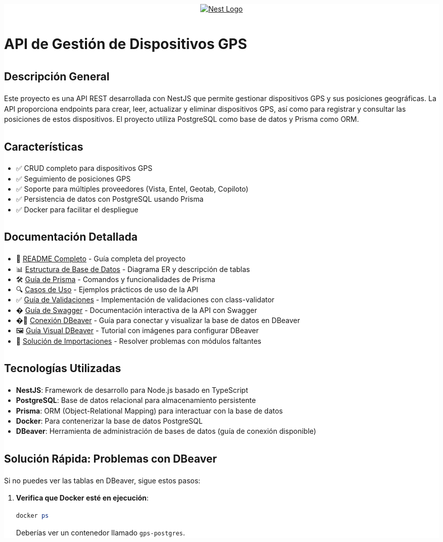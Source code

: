 <p align="center">
  <a href="http://nestjs.com/" target="blank"><img src="https://nestjs.com/img/logo-small.svg" width="120" alt="Nest Logo" /></a>
</p>

# API de Gestión de Dispositivos GPS

## Descripción General

Este proyecto es una API REST desarrollada con NestJS que permite gestionar dispositivos GPS y sus posiciones geográficas. La API proporciona endpoints para crear, leer, actualizar y eliminar dispositivos GPS, así como para registrar y consultar las posiciones de estos dispositivos. El proyecto utiliza PostgreSQL como base de datos y Prisma como ORM.

## Características

- ✅ CRUD completo para dispositivos GPS
- ✅ Seguimiento de posiciones GPS
- ✅ Soporte para múltiples proveedores (Vista, Entel, Geotab, Copiloto)
- ✅ Persistencia de datos con PostgreSQL usando Prisma
- ✅ Docker para facilitar el despliegue

## Documentación Detallada

- 📘 [README Completo](README_COMPLETO.md) - Guía completa del proyecto
- 📊 [Estructura de Base de Datos](ESTRUCTURA_BD.md) - Diagrama ER y descripción de tablas
- 🛠️ [Guía de Prisma](GUIA_PRISMA.md) - Comandos y funcionalidades de Prisma
- 🔍 [Casos de Uso](CASOS_DE_USO.md) - Ejemplos prácticos de uso de la API
- ✅ [Guía de Validaciones](GUIA_VALIDACIONES.md) - Implementación de validaciones con class-validator
- � [Guía de Swagger](GUIA_SWAGGER.md) - Documentación interactiva de la API con Swagger
- �🔌 [Conexión DBeaver](CONEXION_DBEAVER.md) - Guía para conectar y visualizar la base de datos en DBeaver
- 🖼️ [Guía Visual DBeaver](GUIA_VISUAL_DBEAVER.md) - Tutorial con imágenes para configurar DBeaver
- 🔄 [Solución de Importaciones](SOLUCION_IMPORTACIONES.md) - Resolver problemas con módulos faltantes

## Tecnologías Utilizadas

- **NestJS**: Framework de desarrollo para Node.js basado en TypeScript
- **PostgreSQL**: Base de datos relacional para almacenamiento persistente
- **Prisma**: ORM (Object-Relational Mapping) para interactuar con la base de datos
- **Docker**: Para contenerizar la base de datos PostgreSQL
- **DBeaver**: Herramienta de administración de bases de datos (guía de conexión disponible)

## Solución Rápida: Problemas con DBeaver

Si no puedes ver las tablas en DBeaver, sigue estos pasos:

1. **Verifica que Docker esté en ejecución**:
   ```powershell
   docker ps
   ```
   Deberías ver un contenedor llamado `gps-postgres`.
